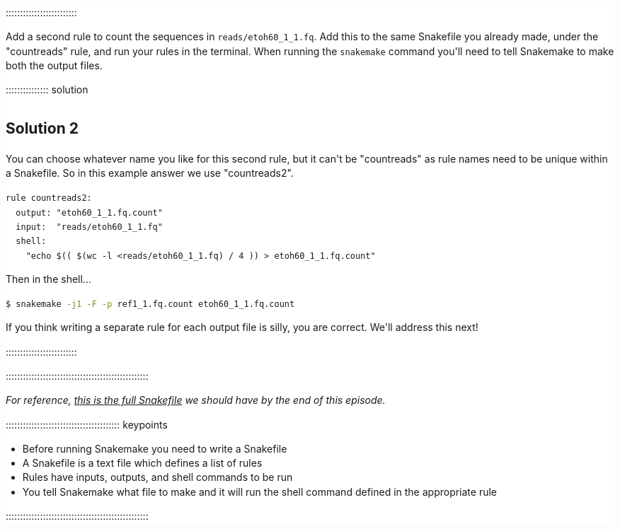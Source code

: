 :::::::::::::::::::::::::

Add a second rule to count the sequences in `reads/etoh60_1_1.fq`. Add this to the same Snakefile
you already made, under the "countreads" rule, and run your rules in the terminal. When running
the `snakemake` command you'll need to tell Snakemake to make both the output files.

:::::::::::::::  solution

## Solution 2

You can choose whatever name you like for this second rule, but it can't be "countreads" as
rule names need to be unique within a Snakefile. So in this example answer we
use "countreads2".

```source
rule countreads2:
  output: "etoh60_1_1.fq.count"
  input:  "reads/etoh60_1_1.fq"
  shell:
    "echo $(( $(wc -l <reads/etoh60_1_1.fq) / 4 )) > etoh60_1_1.fq.count"
```

Then in the shell...

```bash
$ snakemake -j1 -F -p ref1_1.fq.count etoh60_1_1.fq.count
```

If you think writing a separate rule for each output file is silly, you are correct. We'll
address this next!

:::::::::::::::::::::::::

::::::::::::::::::::::::::::::::::::::::::::::::::

*For reference, [this is the full Snakefile](files/ep01.Snakefile) we should have by the end of
this episode.*



:::::::::::::::::::::::::::::::::::::::: keypoints

- Before running Snakemake you need to write a Snakefile
- A Snakefile is a text file which defines a list of rules
- Rules have inputs, outputs, and shell commands to be run
- You tell Snakemake what file to make and it will run the shell command defined in the
  appropriate rule

::::::::::::::::::::::::::::::::::::::::::::::::::


